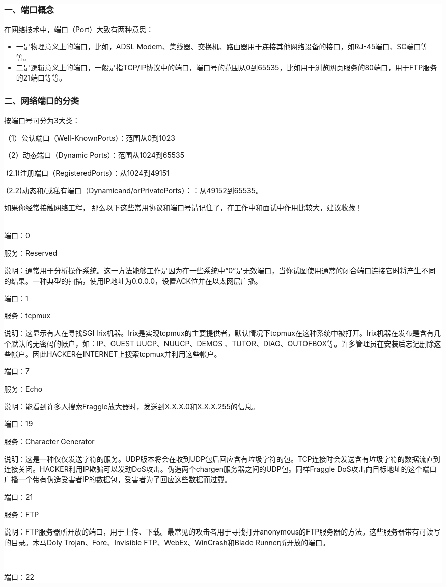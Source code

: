 
### 一、端口概念

在网络技术中，端口（Port）大致有两种意思：

- 一是物理意义上的端口，比如，ADSL Modem、集线器、交换机、路由器用于连接其他网络设备的接口，如RJ-45端口、SC端口等等。
- 二是逻辑意义上的端口，一般是指TCP/IP协议中的端口，端口号的范围从0到65535，比如用于浏览网页服务的80端口，用于FTP服务的21端口等等。


### 二、网络端口的分类

按端口号可分为3大类：

（1）公认端口（Well-KnownPorts）：范围从0到1023

（2）动态端口（Dynamic Ports）：范围从1024到65535

 (2.1)注册端口（RegisteredPorts）：从1024到49151

 (2.2)动态和/或私有端口（Dynamicand/orPrivatePorts）：：从49152到65535。

  

如果你经常接触网络工程， 那么以下这些常用协议和端口号请记住了，在工作中和面试中作用比较大，建议收藏！  
 

端口：0

服务：Reserved

说明：通常用于分析操作系统。这一方法能够工作是因为在一些系统中“0”是无效端口，当你试图使用通常的闭合端口连接它时将产生不同的结果。一种典型的扫描，使用IP地址为0.0.0.0，设置ACK位并在以太网层广播。

端口：1

服务：tcpmux

说明：这显示有人在寻找SGI Irix机器。Irix是实现tcpmux的主要提供者，默认情况下tcpmux在这种系统中被打开。Irix机器在发布是含有几个默认的无密码的帐户，如：IP、GUEST UUCP、NUUCP、DEMOS 、TUTOR、DIAG、OUTOFBOX等。许多管理员在安装后忘记删除这些帐户。因此HACKER在INTERNET上搜索tcpmux并利用这些帐户。

端口：7

服务：Echo

说明：能看到许多人搜索Fraggle放大器时，发送到X.X.X.0和X.X.X.255的信息。

端口：19

服务：Character Generator

说明：这是一种仅仅发送字符的服务。UDP版本将会在收到UDP包后回应含有垃圾字符的包。TCP连接时会发送含有垃圾字符的数据流直到连接关闭。HACKER利用IP欺骗可以发动DoS攻击。伪造两个chargen服务器之间的UDP包。同样Fraggle DoS攻击向目标地址的这个端口广播一个带有伪造受害者IP的数据包，受害者为了回应这些数据而过载。

端口：21

服务：FTP

说明：FTP服务器所开放的端口，用于上传、下载。最常见的攻击者用于寻找打开anonymous的FTP服务器的方法。这些服务器带有可读写的目录。木马Doly Trojan、Fore、Invisible FTP、WebEx、WinCrash和Blade Runner所开放的端口。

  
 

端口：22
